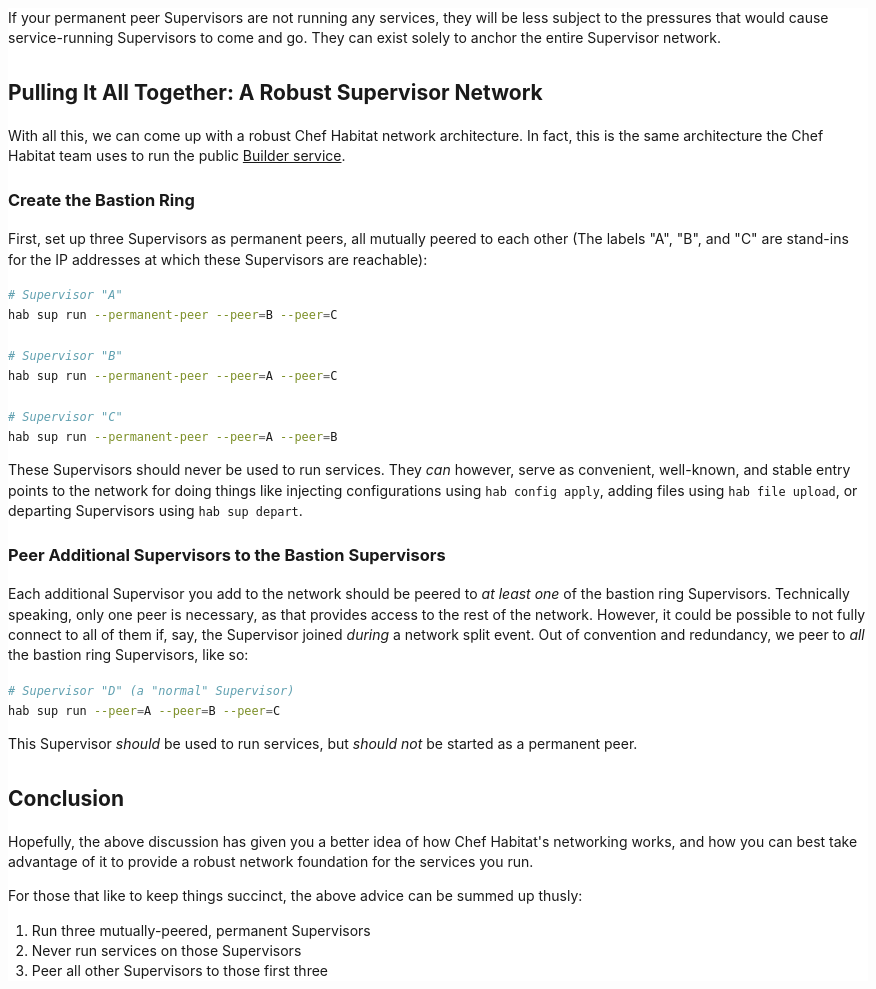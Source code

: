 If your permanent peer Supervisors are not running any services, they will be less subject to the pressures that would cause service-running Supervisors to come and go. They can exist solely to anchor the entire Supervisor network.

## Pulling It All Together: A Robust Supervisor Network

With all this, we can come up with a robust Chef Habitat network architecture. In fact, this is the same architecture the Chef Habitat team uses to run the public [Builder service](https://bldr.habitat.sh).

### Create the Bastion Ring

First, set up three Supervisors as permanent peers, all mutually peered to each other (The labels "A", "B", and "C" are stand-ins for the IP addresses at which these Supervisors are reachable):

``` sh
# Supervisor "A"
hab sup run --permanent-peer --peer=B --peer=C

# Supervisor "B"
hab sup run --permanent-peer --peer=A --peer=C

# Supervisor "C"
hab sup run --permanent-peer --peer=A --peer=B
```

These Supervisors should never be used to run services. They _can_ however, serve as convenient, well-known, and stable entry points to the network for doing things like injecting configurations using `hab config apply`, adding files using `hab file upload`, or departing Supervisors using `hab sup depart`.

### Peer Additional Supervisors to the Bastion Supervisors

Each additional Supervisor you add to the network should be peered to _at least one_ of the bastion ring Supervisors. Technically speaking, only one peer is necessary, as that provides access to the rest of the network. However, it could be possible to not fully connect to all of them if, say, the Supervisor joined _during_ a network split event. Out of convention and redundancy, we peer to _all_ the bastion ring Supervisors, like so:

``` sh
# Supervisor "D" (a "normal" Supervisor)
hab sup run --peer=A --peer=B --peer=C
```

This Supervisor _should_ be used to run services, but _should not_ be started as a permanent peer.

## Conclusion

Hopefully, the above discussion has given you a better idea of how Chef Habitat's networking works, and how you can best take advantage of it to provide a robust network foundation for the services you run.

For those that like to keep things succinct, the above advice can be summed up thusly:

1. Run three mutually-peered, permanent Supervisors
2. Never run services on those Supervisors
3. Peer all other Supervisors to those first three

